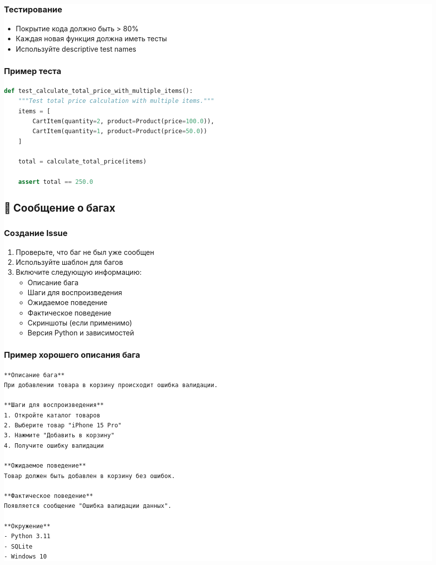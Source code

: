 ### Тестирование
- Покрытие кода должно быть > 80%
- Каждая новая функция должна иметь тесты
- Используйте descriptive test names

### Пример теста
```python
def test_calculate_total_price_with_multiple_items():
    """Test total price calculation with multiple items."""
    items = [
        CartItem(quantity=2, product=Product(price=100.0)),
        CartItem(quantity=1, product=Product(price=50.0))
    ]
    
    total = calculate_total_price(items)
    
    assert total == 250.0
```

## 🐛 Сообщение о багах

### Создание Issue
1. Проверьте, что баг не был уже сообщен
2. Используйте шаблон для багов
3. Включите следующую информацию:
   - Описание бага
   - Шаги для воспроизведения
   - Ожидаемое поведение
   - Фактическое поведение
   - Скриншоты (если применимо)
   - Версия Python и зависимостей

### Пример хорошего описания бага
```
**Описание бага**
При добавлении товара в корзину происходит ошибка валидации.

**Шаги для воспроизведения**
1. Откройте каталог товаров
2. Выберите товар "iPhone 15 Pro"
3. Нажмите "Добавить в корзину"
4. Получите ошибку валидации

**Ожидаемое поведение**
Товар должен быть добавлен в корзину без ошибок.

**Фактическое поведение**
Появляется сообщение "Ошибка валидации данных".

**Окружение**
- Python 3.11
- SQLite
- Windows 10
```
